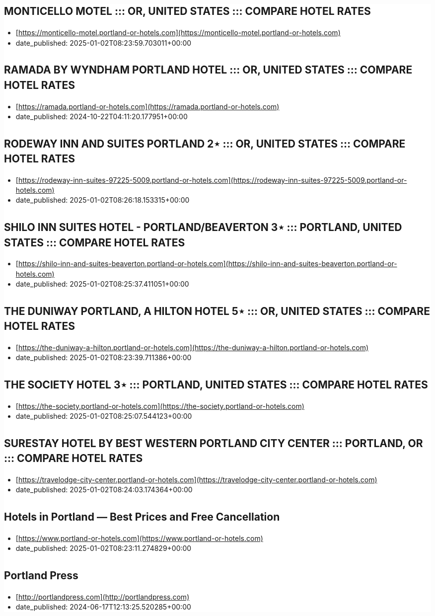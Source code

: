  ## MONTICELLO MOTEL ::: OR, UNITED STATES ::: COMPARE HOTEL RATES
 - [https://monticello-motel.portland-or-hotels.com](https://monticello-motel.portland-or-hotels.com)
 - date_published: 2025-01-02T08:23:59.703011+00:00

 ## RAMADA BY WYNDHAM PORTLAND HOTEL ::: OR, UNITED STATES ::: COMPARE HOTEL RATES
 - [https://ramada.portland-or-hotels.com](https://ramada.portland-or-hotels.com)
 - date_published: 2024-10-22T04:11:20.177951+00:00

 ## RODEWAY INN AND SUITES PORTLAND 2⋆ ::: OR, UNITED STATES ::: COMPARE HOTEL RATES
 - [https://rodeway-inn-suites-97225-5009.portland-or-hotels.com](https://rodeway-inn-suites-97225-5009.portland-or-hotels.com)
 - date_published: 2025-01-02T08:26:18.153315+00:00

 ## SHILO INN SUITES HOTEL - PORTLAND/BEAVERTON 3⋆ ::: PORTLAND, UNITED STATES ::: COMPARE HOTEL RATES
 - [https://shilo-inn-and-suites-beaverton.portland-or-hotels.com](https://shilo-inn-and-suites-beaverton.portland-or-hotels.com)
 - date_published: 2025-01-02T08:25:37.411051+00:00

 ## THE DUNIWAY PORTLAND, A HILTON HOTEL 5⋆ ::: OR, UNITED STATES ::: COMPARE HOTEL RATES
 - [https://the-duniway-a-hilton.portland-or-hotels.com](https://the-duniway-a-hilton.portland-or-hotels.com)
 - date_published: 2025-01-02T08:23:39.711386+00:00

 ## THE SOCIETY HOTEL 3⋆ ::: PORTLAND, UNITED STATES ::: COMPARE HOTEL RATES
 - [https://the-society.portland-or-hotels.com](https://the-society.portland-or-hotels.com)
 - date_published: 2025-01-02T08:25:07.544123+00:00

 ## SURESTAY HOTEL BY BEST WESTERN PORTLAND CITY CENTER ::: PORTLAND, OR ::: COMPARE HOTEL RATES
 - [https://travelodge-city-center.portland-or-hotels.com](https://travelodge-city-center.portland-or-hotels.com)
 - date_published: 2025-01-02T08:24:03.174364+00:00

 ## Hotels in Portland — Best Prices and Free Cancellation
 - [https://www.portland-or-hotels.com](https://www.portland-or-hotels.com)
 - date_published: 2025-01-02T08:23:11.274829+00:00

 ## Portland Press
 - [http://portlandpress.com](http://portlandpress.com)
 - date_published: 2024-06-17T12:13:25.520285+00:00
